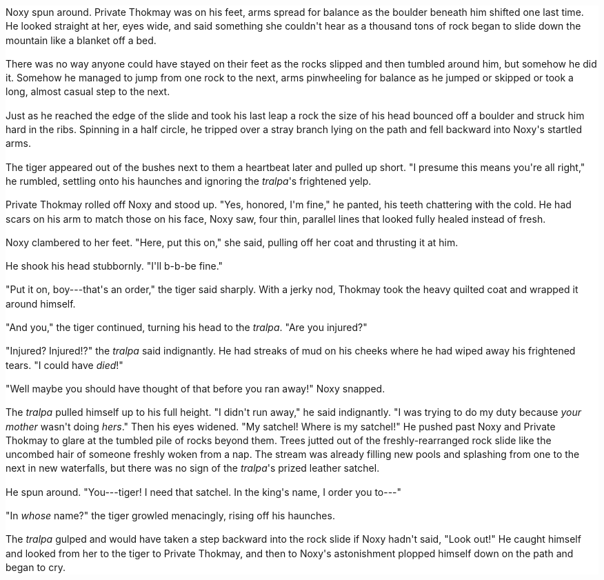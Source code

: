 Noxy spun around.  Private Thokmay was on his feet, arms spread for balance as
the boulder beneath him shifted one last time.  He looked straight at her, eyes
wide, and said something she couldn't hear as a thousand tons of rock began to
slide down the mountain like a blanket off a bed.

There was no way anyone could have stayed on their feet as the rocks slipped and
then tumbled around him, but somehow he did it.  Somehow he managed to jump from
one rock to the next, arms pinwheeling for balance as he jumped or skipped or
took a long, almost casual step to the next.

Just as he reached the edge of the slide and took his last leap a rock the size
of his head bounced off a boulder and struck him hard in the ribs.  Spinning in
a half circle, he tripped over a stray branch lying on the path and fell
backward into Noxy's startled arms.

The tiger appeared out of the bushes next to them a heartbeat later and pulled
up short.  "I presume this means you're all right," he rumbled, settling onto
his haunches and ignoring the *tralpa*'s frightened yelp.

Private Thokmay rolled off Noxy and stood up.  "Yes, honored, I'm fine," he
panted, his teeth chattering with the cold.  He had scars on his arm to match
those on his face, Noxy saw, four thin, parallel lines that looked fully healed
instead of fresh.

Noxy clambered to her feet.  "Here, put this on," she said, pulling off her coat
and thrusting it at him.

He shook his head stubbornly.  "I'll b-b-be fine."

"Put it on, boy---that's an order," the tiger said sharply.  With a jerky nod,
Thokmay took the heavy quilted coat and wrapped it around himself.

"And you," the tiger continued, turning his head to the *tralpa*.  "Are you
injured?"

"Injured?  Injured!?" the *tralpa* said indignantly.  He had streaks of mud on
his cheeks where he had wiped away his frightened tears.  "I could have *died*!"

"Well maybe you should have thought of that before you ran away!" Noxy snapped.

The *tralpa* pulled himself up to his full height.  "I didn't run away," he said
indignantly.  "I was trying to do my duty because *your mother* wasn't doing
*hers*."  Then his eyes widened.  "My satchel!  Where is my satchel!"  He pushed
past Noxy and Private Thokmay to glare at the tumbled pile of rocks beyond them.
Trees jutted out of the freshly-rearranged rock slide like the uncombed hair of
someone freshly woken from a nap.  The stream was already filling new pools and
splashing from one to the next in new waterfalls, but there was no sign of the
*tralpa*'s prized leather satchel.

He spun around.  "You---tiger!  I need that satchel.  In the king's name, I
order you to---"

"In *whose* name?" the tiger growled menacingly, rising off his haunches.

The *tralpa* gulped and would have taken a step backward into the rock slide if
Noxy hadn't said, "Look out!"  He caught himself and looked from her to the
tiger to Private Thokmay, and then to Noxy's astonishment plopped himself down
on the path and began to cry.
